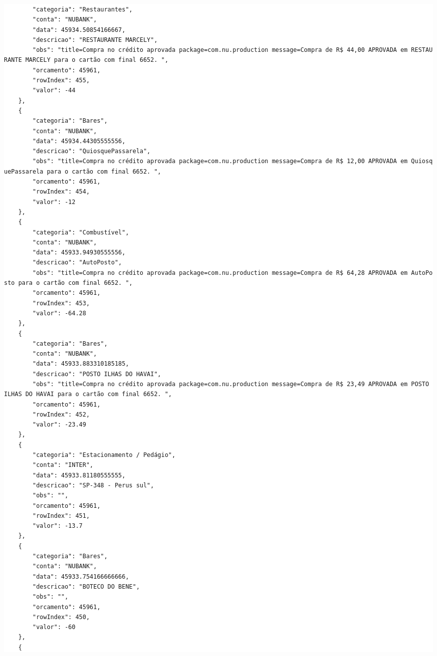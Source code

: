             "categoria": "Restaurantes",
            "conta": "NUBANK",
            "data": 45934.50854166667,
            "descricao": "RESTAURANTE MARCELY",
            "obs": "title=Compra no crédito aprovada package=com.nu.production message=Compra de R$ 44,00 APROVADA em RESTAURANTE MARCELY para o cartão com final 6652. ",
            "orcamento": 45961,
            "rowIndex": 455,
            "valor": -44
        },
        {
            "categoria": "Bares",
            "conta": "NUBANK",
            "data": 45934.44305555556,
            "descricao": "QuiosquePassarela",
            "obs": "title=Compra no crédito aprovada package=com.nu.production message=Compra de R$ 12,00 APROVADA em QuiosquePassarela para o cartão com final 6652. ",
            "orcamento": 45961,
            "rowIndex": 454,
            "valor": -12
        },
        {
            "categoria": "Combustível",
            "conta": "NUBANK",
            "data": 45933.94930555556,
            "descricao": "AutoPosto",
            "obs": "title=Compra no crédito aprovada package=com.nu.production message=Compra de R$ 64,28 APROVADA em AutoPosto para o cartão com final 6652. ",
            "orcamento": 45961,
            "rowIndex": 453,
            "valor": -64.28
        },
        {
            "categoria": "Bares",
            "conta": "NUBANK",
            "data": 45933.883310185185,
            "descricao": "POSTO ILHAS DO HAVAI",
            "obs": "title=Compra no crédito aprovada package=com.nu.production message=Compra de R$ 23,49 APROVADA em POSTO ILHAS DO HAVAI para o cartão com final 6652. ",
            "orcamento": 45961,
            "rowIndex": 452,
            "valor": -23.49
        },
        {
            "categoria": "Estacionamento / Pedágio",
            "conta": "INTER",
            "data": 45933.81180555555,
            "descricao": "SP-348 - Perus sul",
            "obs": "",
            "orcamento": 45961,
            "rowIndex": 451,
            "valor": -13.7
        },
        {
            "categoria": "Bares",
            "conta": "NUBANK",
            "data": 45933.754166666666,
            "descricao": "BOTECO DO BENE",
            "obs": "",
            "orcamento": 45961,
            "rowIndex": 450,
            "valor": -60
        },
        {